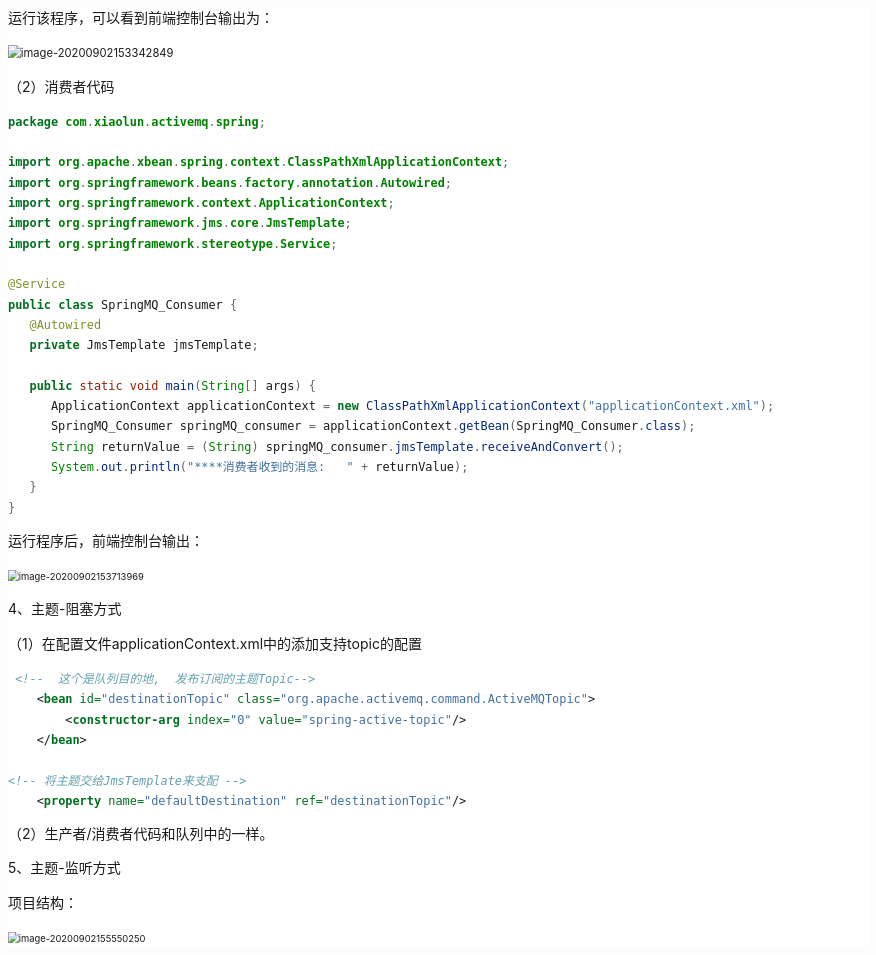 运行该程序，可以看到前端控制台输出为：

<img src="https://gitee.com/whlgdxlkl/my-picture-bed/raw/master/uploadPicture/image-20200902153342849.png" alt="image-20200902153342849" style="zoom:80%;" />

（2）消费者代码

```java
package com.xiaolun.activemq.spring;

import org.apache.xbean.spring.context.ClassPathXmlApplicationContext;
import org.springframework.beans.factory.annotation.Autowired;
import org.springframework.context.ApplicationContext;
import org.springframework.jms.core.JmsTemplate;
import org.springframework.stereotype.Service;

@Service
public class SpringMQ_Consumer {
   @Autowired
   private JmsTemplate jmsTemplate;

   public static void main(String[] args) {
      ApplicationContext applicationContext = new ClassPathXmlApplicationContext("applicationContext.xml");
      SpringMQ_Consumer springMQ_consumer = applicationContext.getBean(SpringMQ_Consumer.class);
      String returnValue = (String) springMQ_consumer.jmsTemplate.receiveAndConvert();
      System.out.println("****消费者收到的消息:   " + returnValue);
   }
}
```

运行程序后，前端控制台输出：

<img src="https://gitee.com/whlgdxlkl/my-picture-bed/raw/master/uploadPicture/image-20200902153713969.png" alt="image-20200902153713969" style="zoom:67%;" />

4、主题-阻塞方式

（1）在配置文件applicationContext.xml中的添加支持topic的配置

```xml
 <!--  这个是队列目的地,  发布订阅的主题Topic-->
    <bean id="destinationTopic" class="org.apache.activemq.command.ActiveMQTopic">
        <constructor-arg index="0" value="spring-active-topic"/>
    </bean>
    
<!-- 将主题交给JmsTemplate来支配 -->
    <property name="defaultDestination" ref="destinationTopic"/>
```

（2）生产者/消费者代码和队列中的一样。

5、主题-监听方式

项目结构：

<img src="https://gitee.com/whlgdxlkl/my-picture-bed/raw/master/uploadPicture/image-20200902155550250.png" alt="image-20200902155550250" style="zoom:67%;" />
